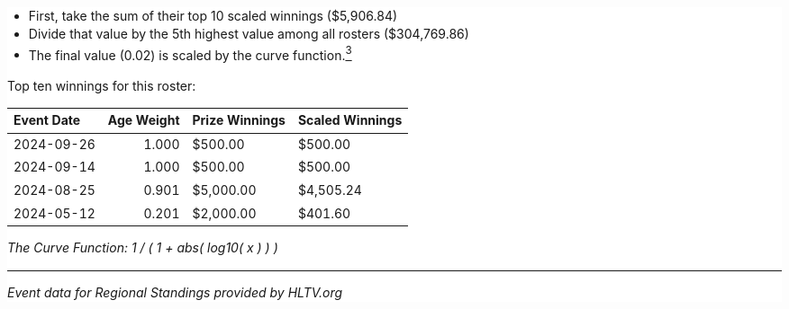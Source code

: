 - First, take the sum of their top 10 scaled winnings ($5,906.84)
- Divide that value by the 5th highest value among all rosters ($304,769.86)
- The final value (0.02) is scaled by the curve function.[<sup>3</sup>](#curveFunction)

Top ten winnings for this roster:<br />

| Event Date | Age Weight | Prize Winnings | Scaled Winnings |
| :- | -: | :- | :- |
| 2024-09-26 |      1.000 | $500.00        | $500.00         |
| 2024-09-14 |      1.000 | $500.00        | $500.00         |
| 2024-08-25 |      0.901 | $5,000.00      | $4,505.24       |
| 2024-05-12 |      0.201 | $2,000.00      | $401.60         |


<span id="curveFunction"></span>_The Curve Function: 1 / ( 1 + abs( log10( x ) ) )_<br />

---
_Event data for Regional Standings provided by HLTV.org_<br />
